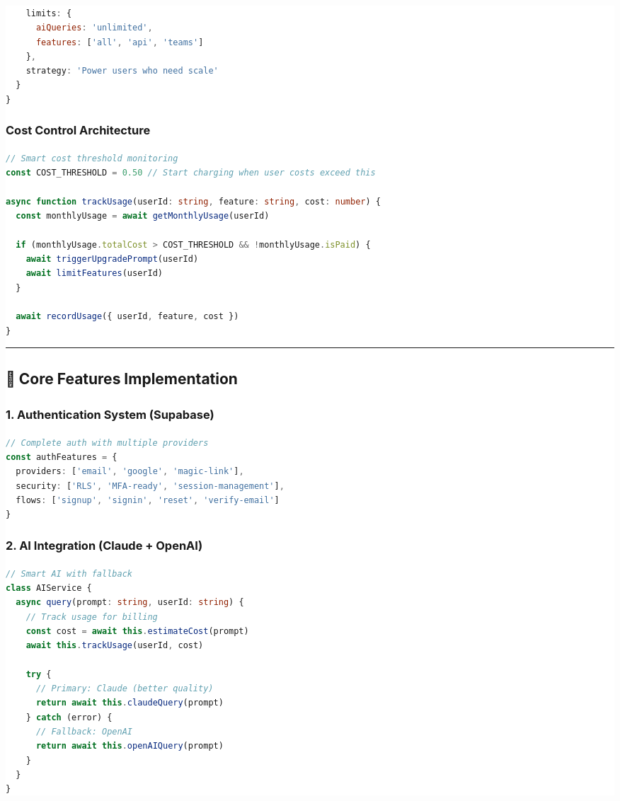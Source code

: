 ```javascript
    limits: {
      aiQueries: 'unlimited',
      features: ['all', 'api', 'teams']
    },
    strategy: 'Power users who need scale'
  }
}
```

### Cost Control Architecture
```typescript
// Smart cost threshold monitoring
const COST_THRESHOLD = 0.50 // Start charging when user costs exceed this

async function trackUsage(userId: string, feature: string, cost: number) {
  const monthlyUsage = await getMonthlyUsage(userId)
  
  if (monthlyUsage.totalCost > COST_THRESHOLD && !monthlyUsage.isPaid) {
    await triggerUpgradePrompt(userId)
    await limitFeatures(userId)
  }
  
  await recordUsage({ userId, feature, cost })
}
```

---

## 🚀 Core Features Implementation

### 1. Authentication System (Supabase)
```typescript
// Complete auth with multiple providers
const authFeatures = {
  providers: ['email', 'google', 'magic-link'],
  security: ['RLS', 'MFA-ready', 'session-management'],
  flows: ['signup', 'signin', 'reset', 'verify-email']
}
```

### 2. AI Integration (Claude + OpenAI)
```typescript
// Smart AI with fallback
class AIService {
  async query(prompt: string, userId: string) {
    // Track usage for billing
    const cost = await this.estimateCost(prompt)
    await this.trackUsage(userId, cost)
    
    try {
      // Primary: Claude (better quality)
      return await this.claudeQuery(prompt)
    } catch (error) {
      // Fallback: OpenAI
      return await this.openAIQuery(prompt)
    }
  }
}
```
